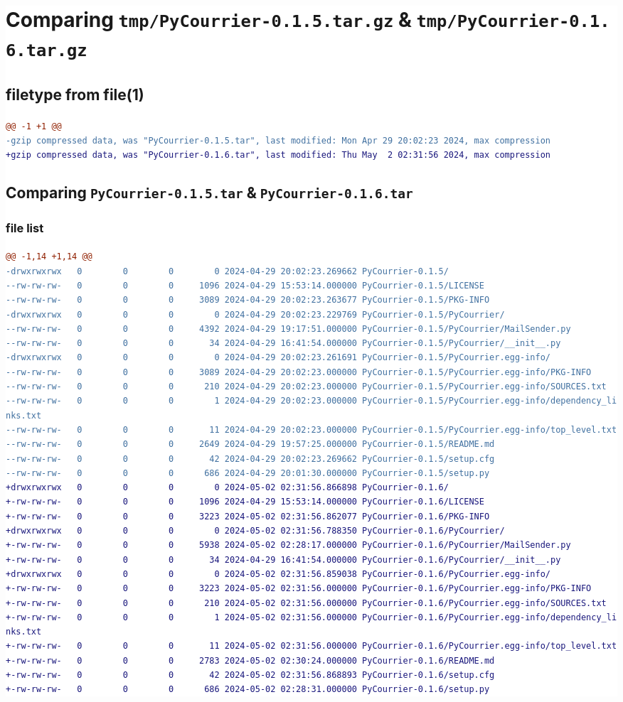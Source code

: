 # Comparing `tmp/PyCourrier-0.1.5.tar.gz` & `tmp/PyCourrier-0.1.6.tar.gz`

## filetype from file(1)

```diff
@@ -1 +1 @@
-gzip compressed data, was "PyCourrier-0.1.5.tar", last modified: Mon Apr 29 20:02:23 2024, max compression
+gzip compressed data, was "PyCourrier-0.1.6.tar", last modified: Thu May  2 02:31:56 2024, max compression
```

## Comparing `PyCourrier-0.1.5.tar` & `PyCourrier-0.1.6.tar`

### file list

```diff
@@ -1,14 +1,14 @@
-drwxrwxrwx   0        0        0        0 2024-04-29 20:02:23.269662 PyCourrier-0.1.5/
--rw-rw-rw-   0        0        0     1096 2024-04-29 15:53:14.000000 PyCourrier-0.1.5/LICENSE
--rw-rw-rw-   0        0        0     3089 2024-04-29 20:02:23.263677 PyCourrier-0.1.5/PKG-INFO
-drwxrwxrwx   0        0        0        0 2024-04-29 20:02:23.229769 PyCourrier-0.1.5/PyCourrier/
--rw-rw-rw-   0        0        0     4392 2024-04-29 19:17:51.000000 PyCourrier-0.1.5/PyCourrier/MailSender.py
--rw-rw-rw-   0        0        0       34 2024-04-29 16:41:54.000000 PyCourrier-0.1.5/PyCourrier/__init__.py
-drwxrwxrwx   0        0        0        0 2024-04-29 20:02:23.261691 PyCourrier-0.1.5/PyCourrier.egg-info/
--rw-rw-rw-   0        0        0     3089 2024-04-29 20:02:23.000000 PyCourrier-0.1.5/PyCourrier.egg-info/PKG-INFO
--rw-rw-rw-   0        0        0      210 2024-04-29 20:02:23.000000 PyCourrier-0.1.5/PyCourrier.egg-info/SOURCES.txt
--rw-rw-rw-   0        0        0        1 2024-04-29 20:02:23.000000 PyCourrier-0.1.5/PyCourrier.egg-info/dependency_links.txt
--rw-rw-rw-   0        0        0       11 2024-04-29 20:02:23.000000 PyCourrier-0.1.5/PyCourrier.egg-info/top_level.txt
--rw-rw-rw-   0        0        0     2649 2024-04-29 19:57:25.000000 PyCourrier-0.1.5/README.md
--rw-rw-rw-   0        0        0       42 2024-04-29 20:02:23.269662 PyCourrier-0.1.5/setup.cfg
--rw-rw-rw-   0        0        0      686 2024-04-29 20:01:30.000000 PyCourrier-0.1.5/setup.py
+drwxrwxrwx   0        0        0        0 2024-05-02 02:31:56.866898 PyCourrier-0.1.6/
+-rw-rw-rw-   0        0        0     1096 2024-04-29 15:53:14.000000 PyCourrier-0.1.6/LICENSE
+-rw-rw-rw-   0        0        0     3223 2024-05-02 02:31:56.862077 PyCourrier-0.1.6/PKG-INFO
+drwxrwxrwx   0        0        0        0 2024-05-02 02:31:56.788350 PyCourrier-0.1.6/PyCourrier/
+-rw-rw-rw-   0        0        0     5938 2024-05-02 02:28:17.000000 PyCourrier-0.1.6/PyCourrier/MailSender.py
+-rw-rw-rw-   0        0        0       34 2024-04-29 16:41:54.000000 PyCourrier-0.1.6/PyCourrier/__init__.py
+drwxrwxrwx   0        0        0        0 2024-05-02 02:31:56.859038 PyCourrier-0.1.6/PyCourrier.egg-info/
+-rw-rw-rw-   0        0        0     3223 2024-05-02 02:31:56.000000 PyCourrier-0.1.6/PyCourrier.egg-info/PKG-INFO
+-rw-rw-rw-   0        0        0      210 2024-05-02 02:31:56.000000 PyCourrier-0.1.6/PyCourrier.egg-info/SOURCES.txt
+-rw-rw-rw-   0        0        0        1 2024-05-02 02:31:56.000000 PyCourrier-0.1.6/PyCourrier.egg-info/dependency_links.txt
+-rw-rw-rw-   0        0        0       11 2024-05-02 02:31:56.000000 PyCourrier-0.1.6/PyCourrier.egg-info/top_level.txt
+-rw-rw-rw-   0        0        0     2783 2024-05-02 02:30:24.000000 PyCourrier-0.1.6/README.md
+-rw-rw-rw-   0        0        0       42 2024-05-02 02:31:56.868893 PyCourrier-0.1.6/setup.cfg
+-rw-rw-rw-   0        0        0      686 2024-05-02 02:28:31.000000 PyCourrier-0.1.6/setup.py
```